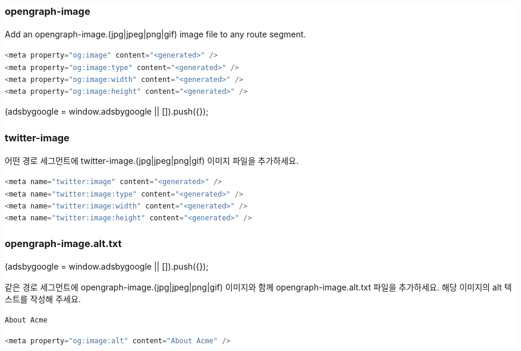 ### opengraph-image

Add an opengraph-image.(jpg|jpeg|png|gif) image file to any route segment.

```js
<meta property="og:image" content="<generated>" />
<meta property="og:image:type" content="<generated>" />
<meta property="og:image:width" content="<generated>" />
<meta property="og:image:height" content="<generated>" />
```



<ins class="adsbygoogle"
      style="display:block"
      data-ad-client="ca-pub-4877378276818686"
      data-ad-slot="9743150776"
      data-ad-format="auto"
      data-full-width-responsive="true"></ins>
<component is="script">
(adsbygoogle = window.adsbygoogle || []).push({});
</component>

### twitter-image

어떤 경로 세그먼트에 twitter-image.(jpg|jpeg|png|gif) 이미지 파일을 추가하세요.

```js
<meta name="twitter:image" content="<generated>" />
<meta name="twitter:image:type" content="<generated>" />
<meta name="twitter:image:width" content="<generated>" />
<meta name="twitter:image:height" content="<generated>" />
```

### opengraph-image.alt.txt



<ins class="adsbygoogle"
      style="display:block"
      data-ad-client="ca-pub-4877378276818686"
      data-ad-slot="9743150776"
      data-ad-format="auto"
      data-full-width-responsive="true"></ins>
<component is="script">
(adsbygoogle = window.adsbygoogle || []).push({});
</component>

같은 경로 세그먼트에 opengraph-image.(jpg|jpeg|png|gif) 이미지와 함께 opengraph-image.alt.txt 파일을 추가하세요. 해당 이미지의 alt 텍스트를 작성해 주세요.

```js
About Acme
```

```js
<meta property="og:image:alt" content="About Acme" />
```
